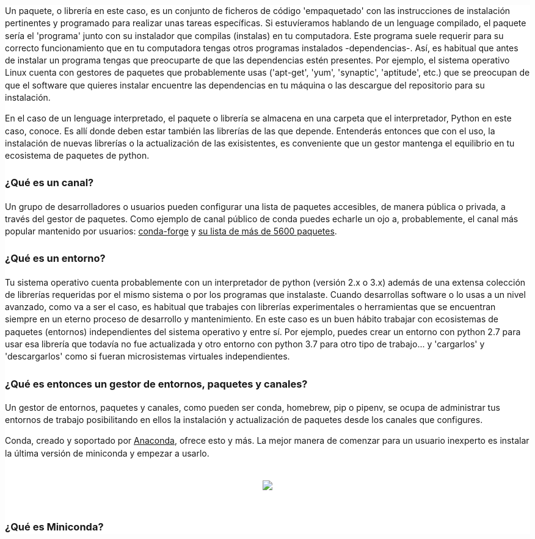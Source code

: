 Un paquete, o librería en este caso, es un conjunto de ficheros de código 'empaquetado' con las instrucciones de instalación pertinentes y programado para realizar unas tareas específicas. Si estuvíeramos hablando de un lenguage compilado, el paquete sería el 'programa' junto con su instalador que compilas (instalas) en tu computadora. Este programa suele requerir para su correcto funcionamiento que en tu computadora tengas otros programas instalados -dependencias-. Así, es habitual que antes de instalar un programa tengas que preocuparte de que las dependencias estén presentes. Por ejemplo, el sistema operativo Linux cuenta con gestores de paquetes que probablemente usas ('apt-get', 'yum', 'synaptic', 'aptitude', etc.) que se preocupan de que el software que quieres instalar encuentre las dependencias en tu máquina o las descargue del repositorio para su instalación.

En el caso de un lenguage interpretado, el paquete o librería se almacena en una carpeta que el interpretador, Python en este caso, conoce. Es allí donde deben estar también las librerías de las que depende. Entenderás entonces que con el uso, la instalación de nuevas librerías o la actualización de las exisistentes, es conveniente que un gestor mantenga el equilibrio en tu ecosistema de paquetes de python.

### ¿Qué es un canal?

Un grupo de desarrolladores o usuarios pueden configurar una lista de paquetes accesibles, de manera pública o privada, a través del gestor de paquetes. Como ejemplo de canal público de conda puedes echarle un ojo a, probablemente, el canal más popular mantenido por usuarios: [conda-forge][conda_forge] y [su lista de más de 5600 paquetes][anaconda_conda_forge].

### ¿Qué es un entorno?

Tu sistema operativo cuenta probablemente con un interpretador de python (versión 2.x o 3.x) además de una extensa colección de librerías requeridas por el mismo sistema o por los programas que instalaste. Cuando desarrollas software o lo usas a un nivel avanzado, como va a ser el caso, es habitual que trabajes con librerías experimentales o herramientas que se encuentran siempre en un eterno proceso de desarrollo y mantenimiento. En este caso es un buen hábito trabajar con ecosistemas de paquetes (entornos) independientes del sistema operativo y entre sí. Por ejemplo, puedes crear un entorno con python 2.7 para usar esa librería que todavía no fue actualizada y otro entorno con python 3.7 para otro tipo de trabajo... y 'cargarlos' y 'descargarlos' como si fueran microsistemas virtuales independientes.

### ¿Qué es entonces un gestor de entornos, paquetes y canales?

Un gestor de entornos, paquetes y canales, como pueden ser conda, homebrew, pip o pipenv, se ocupa de administrar tus entornos de trabajo posibilitando en ellos la instalación y actualización de paquetes desde los canales que configures.

Conda, creado y soportado por [Anaconda][anaconda], ofrece esto y más. La mejor manera de comenzar para un usuario inexperto es instalar la última versión de miniconda y empezar a usarlo.

<br>
<center>
<img src="https://www.explainxkcd.com/wiki/images/c/cb/python_environment.png" width="400">
</center>
<br>

### ¿Qué es Miniconda?


[conda_forge]: https://conda-forge.org/
[anaconda_conda_forge]: https://anaconda.org/conda-forge
[anaconda]: https://www.anaconda.com/
[conda_docs]: https://conda.io/docs/
[guia_conda]: https://conda.io/docs/user-guide/index.html
[conda_getting_started]: https://conda.io/docs/user-guide/getting-started.html
[conda_tutorials]: https://conda.io/docs/user-guide/tutorials/index.html
[foro]: https://github.com/uibcdf/Academia/issues/6